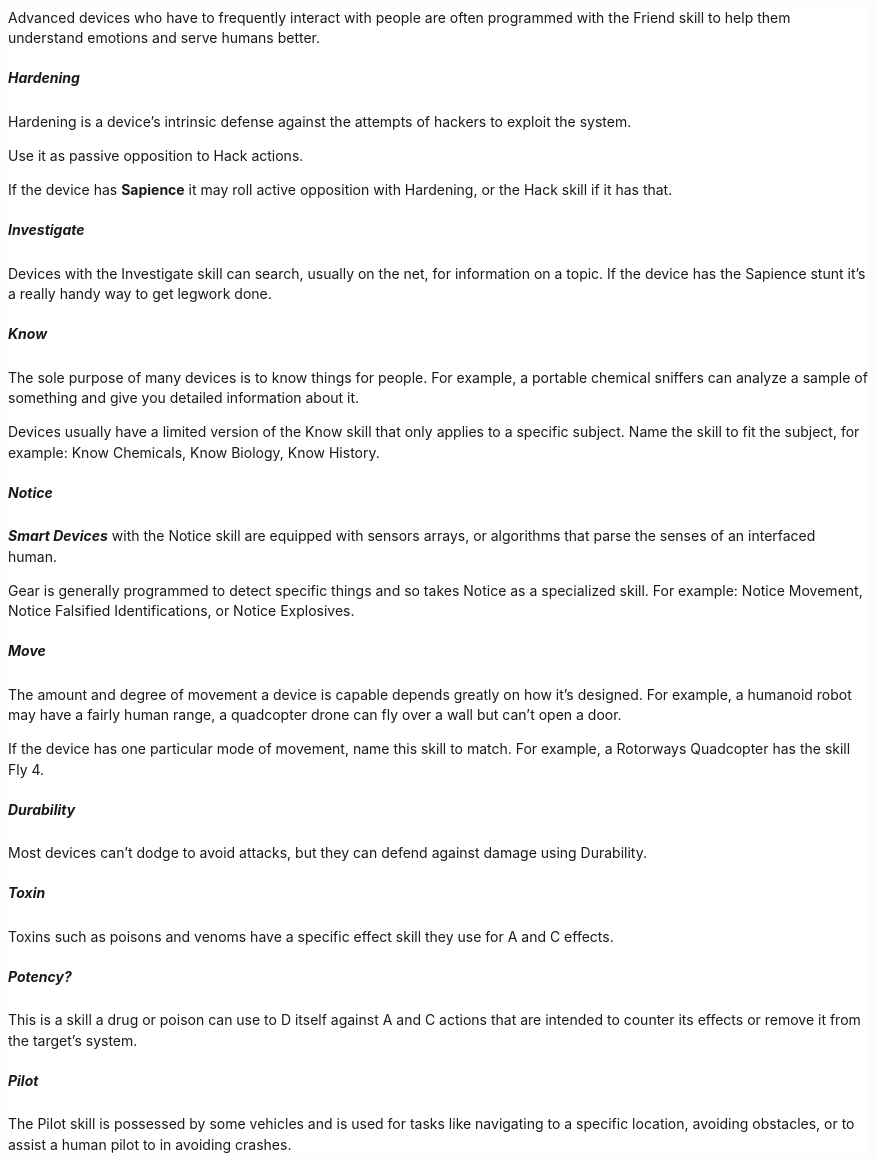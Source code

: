 Advanced devices who have to frequently interact with people are often programmed with the Friend skill to help them understand emotions and serve humans better.

##### Hardening

Hardening is a device’s intrinsic defense against the attempts of hackers to exploit the system.

Use it as passive opposition to Hack actions.

If the device has **Sapience** it may roll active opposition with Hardening, or the Hack skill if it has that.

##### Investigate

Devices with the Investigate skill can search, usually on the net, for information on a topic. If the device has the Sapience stunt it’s a really handy way to get legwork done.

##### Know 

The sole purpose of many devices is to know things for people. For example, a portable chemical sniffers can analyze a sample of something and give you detailed information about it.

Devices usually have a limited version of the Know skill that only applies to a specific subject. Name the skill to fit the subject, for example: Know Chemicals, Know Biology, Know History.

##### Notice

***Smart Devices*** with the Notice skill are equipped with sensors arrays, or algorithms that parse the senses of an interfaced human.

Gear is generally programmed to detect specific things and so takes Notice as a specialized skill. For example: Notice Movement, Notice Falsified Identifications, or Notice Explosives.

##### Move

The amount and degree of movement a device is capable depends greatly on how it’s designed. For example, a humanoid robot may have a fairly human range, a quadcopter drone can fly over a wall but can’t open a door.

If the device has one particular mode of movement, name this skill to match. For example, a Rotorways Quadcopter has the skill Fly 4.

##### Durability

Most devices can’t dodge to avoid attacks, but they can defend against damage using Durability.

##### Toxin

Toxins such as poisons and venoms have a specific effect skill they use for A and C effects.

##### Potency?

This is a skill a drug or poison can use to D itself against A and C actions that are intended to counter its effects or remove it from the target’s system.

##### Pilot

The Pilot skill is possessed by some vehicles and is used for tasks like navigating to a specific location, avoiding obstacles, or to assist a human pilot to in avoiding crashes.

